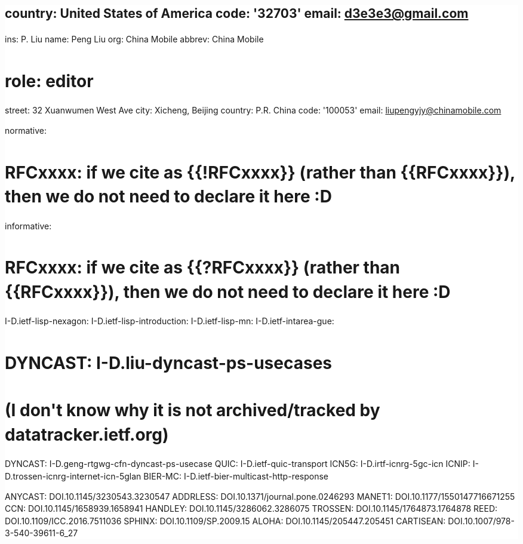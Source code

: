   country: United States of America
  code: '32703'
  email: d3e3e3@gmail.com
-
  ins: P. Liu
  name: Peng Liu
  org: China Mobile
  abbrev: China Mobile
  # role: editor
  street: 32 Xuanwumen West Ave
  city: Xicheng, Beijing
  country: P.R. China
  code: '100053'
  email: liupengyjy@chinamobile.com


normative:
  # RFCxxxx: if we cite as {{!RFCxxxx}} (rather than {{RFCxxxx}}), then we do not need to declare it here :D

informative:
  # RFCxxxx: if we cite as {{?RFCxxxx}} (rather than {{RFCxxxx}}), then we do not need to declare it here :D
  
  I-D.ietf-lisp-nexagon:
  I-D.ietf-lisp-introduction:
  I-D.ietf-lisp-mn:
  I-D.ietf-intarea-gue:
  # DYNCAST: I-D.liu-dyncast-ps-usecases
  # (I don't know why it is not archived/tracked by datatracker.ietf.org)
  DYNCAST: I-D.geng-rtgwg-cfn-dyncast-ps-usecase
  QUIC: I-D.ietf-quic-transport
  ICN5G: I-D.irtf-icnrg-5gc-icn
  ICNIP: I-D.trossen-icnrg-internet-icn-5glan
  BIER-MC: I-D.ietf-bier-multicast-http-response
  
  ANYCAST: DOI.10.1145/3230543.3230547
  ADDRLESS: DOI.10.1371/journal.pone.0246293
  MANET1: DOI.10.1177/1550147716671255
  CCN: DOI.10.1145/1658939.1658941
  HANDLEY: DOI.10.1145/3286062.3286075
  TROSSEN: DOI.10.1145/1764873.1764878
  REED: DOI.10.1109/ICC.2016.7511036
  SPHINX: DOI.10.1109/SP.2009.15
  ALOHA: DOI.10.1145/205447.205451
  CARTISEAN: DOI.10.1007/978-3-540-39611-6_27
